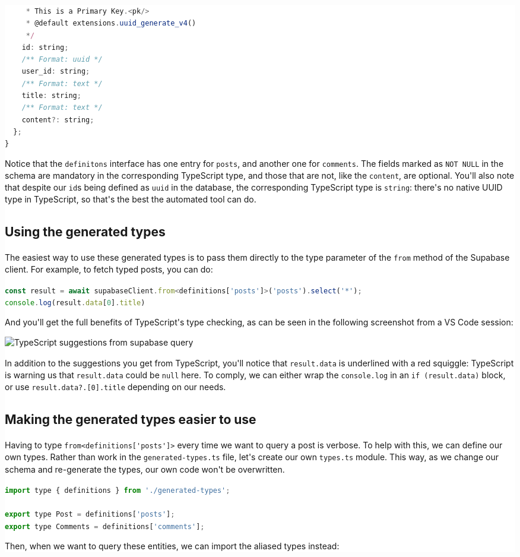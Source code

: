 ```js
     * This is a Primary Key.<pk/>
     * @default extensions.uuid_generate_v4()
     */
    id: string;
    /** Format: uuid */
    user_id: string;
    /** Format: text */
    title: string;
    /** Format: text */
    content?: string;
  };
}
```

Notice that the `definitons` interface has one entry for `posts`, and another one for `comments`. The fields marked as `NOT NULL` in the schema are mandatory in the corresponding TypeScript type, and those that are not, like the `content`, are optional. You'll also note that despite our `id`s being defined as `uuid` in the database, the corresponding TypeScript type is `string`: there's no native UUID type in TypeScript, so that's the best the automated tool can do.

## Using the generated types
The easiest way to use these generated types is to pass them directly to the type parameter of the `from` method of the Supabase client. For example, to fetch typed posts, you can do:

```js
const result = await supabaseClient.from<definitions['posts']>('posts').select('*');
console.log(result.data[0].title)
```

And you'll get the full benefits of TypeScript's type checking, as can be seen in the following screenshot from a VS Code session:

![TypeScript suggestions from supabase query](typescript-suggestions-supabase-select-query.png)

In addition to the suggestions you get from TypeScript, you'll notice that `result.data` is underlined with a red squiggle: TypeScript is warning us that `result.data` could be `null` here. To comply, we can either wrap the `console.log` in an `if (result.data)` block, or use `result.data?.[0].title` depending on our needs.

## Making the generated types easier to use
Having to type `from<definitions['posts']>` every time we want to query a post is verbose. To help with this, we can define our own types. Rather than work in the `generated-types.ts` file, let's create our own `types.ts` module. This way, as we change our schema and re-generate the types, our own code won't be overwritten.

```js
import type { definitions } from './generated-types';

export type Post = definitions['posts'];
export type Comments = definitions['comments'];
```

Then, when we want to query these entities, we can import the aliased types instead:
